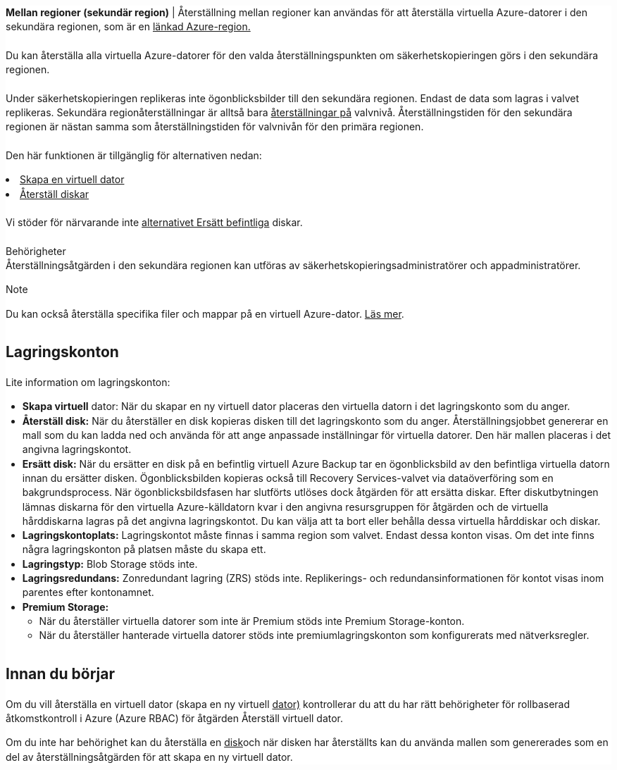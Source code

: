 **Mellan regioner (sekundär region)** | Återställning mellan regioner kan användas för att återställa virtuella Azure-datorer i den sekundära regionen, som är en [länkad Azure-region.](../best-practices-availability-paired-regions.md#what-are-paired-regions)<br><br> Du kan återställa alla virtuella Azure-datorer för den valda återställningspunkten om säkerhetskopieringen görs i den sekundära regionen.<br><br> Under säkerhetskopieringen replikeras inte ögonblicksbilder till den sekundära regionen. Endast de data som lagras i valvet replikeras. Sekundära regionåterställningar är alltså bara [återställningar på](about-azure-vm-restore.md#concepts) valvnivå. Återställningstiden för den sekundära regionen är nästan samma som återställningstiden för valvnivån för den primära regionen.  <br><br> Den här funktionen är tillgänglig för alternativen nedan:<br> <li> [Skapa en virtuell dator](#create-a-vm) <br> <li> [Återställ diskar](#restore-disks) <br><br> Vi stöder för närvarande inte [alternativet Ersätt befintliga](#replace-existing-disks) diskar.<br><br> Behörigheter<br> Återställningsåtgärden i den sekundära regionen kan utföras av säkerhetskopieringsadministratörer och appadministratörer.

> [!NOTE]
> Du kan också återställa specifika filer och mappar på en virtuell Azure-dator. [Läs mer](backup-azure-restore-files-from-vm.md).

## <a name="storage-accounts"></a>Lagringskonton

Lite information om lagringskonton:

- **Skapa virtuell** dator: När du skapar en ny virtuell dator placeras den virtuella datorn i det lagringskonto som du anger.
- **Återställ disk:** När du återställer en disk kopieras disken till det lagringskonto som du anger. Återställningsjobbet genererar en mall som du kan ladda ned och använda för att ange anpassade inställningar för virtuella datorer. Den här mallen placeras i det angivna lagringskontot.
- **Ersätt disk:** När du ersätter en disk på en befintlig virtuell Azure Backup tar en ögonblicksbild av den befintliga virtuella datorn innan du ersätter disken. Ögonblicksbilden kopieras också till Recovery Services-valvet via dataöverföring som en bakgrundsprocess. När ögonblicksbildsfasen har slutförts utlöses dock åtgärden för att ersätta diskar. Efter diskutbytningen lämnas diskarna för den virtuella Azure-källdatorn kvar i den angivna resursgruppen för åtgärden och de virtuella hårddiskarna lagras på det angivna lagringskontot. Du kan välja att ta bort eller behålla dessa virtuella hårddiskar och diskar.
- **Lagringskontoplats:** Lagringskontot måste finnas i samma region som valvet. Endast dessa konton visas. Om det inte finns några lagringskonton på platsen måste du skapa ett.
- **Lagringstyp:** Blob Storage stöds inte.
- **Lagringsredundans:** Zonredundant lagring (ZRS) stöds inte. Replikerings- och redundansinformationen för kontot visas inom parentes efter kontonamnet.
- **Premium Storage:**
  - När du återställer virtuella datorer som inte är Premium stöds inte Premium Storage-konton.
  - När du återställer hanterade virtuella datorer stöds inte premiumlagringskonton som konfigurerats med nätverksregler.

## <a name="before-you-start"></a>Innan du börjar

Om du vill återställa en virtuell dator (skapa en ny virtuell [dator)](backup-rbac-rs-vault.md#mapping-backup-built-in-roles-to-backup-management-actions) kontrollerar du att du har rätt behörigheter för rollbaserad åtkomstkontroll i Azure (Azure RBAC) för åtgärden Återställ virtuell dator.

Om du inte har behörighet kan du återställa en [disk](#restore-disks)och när disken [](#use-templates-to-customize-a-restored-vm) har återställts kan du använda mallen som genererades som en del av återställningsåtgärden för att skapa en ny virtuell dator.
